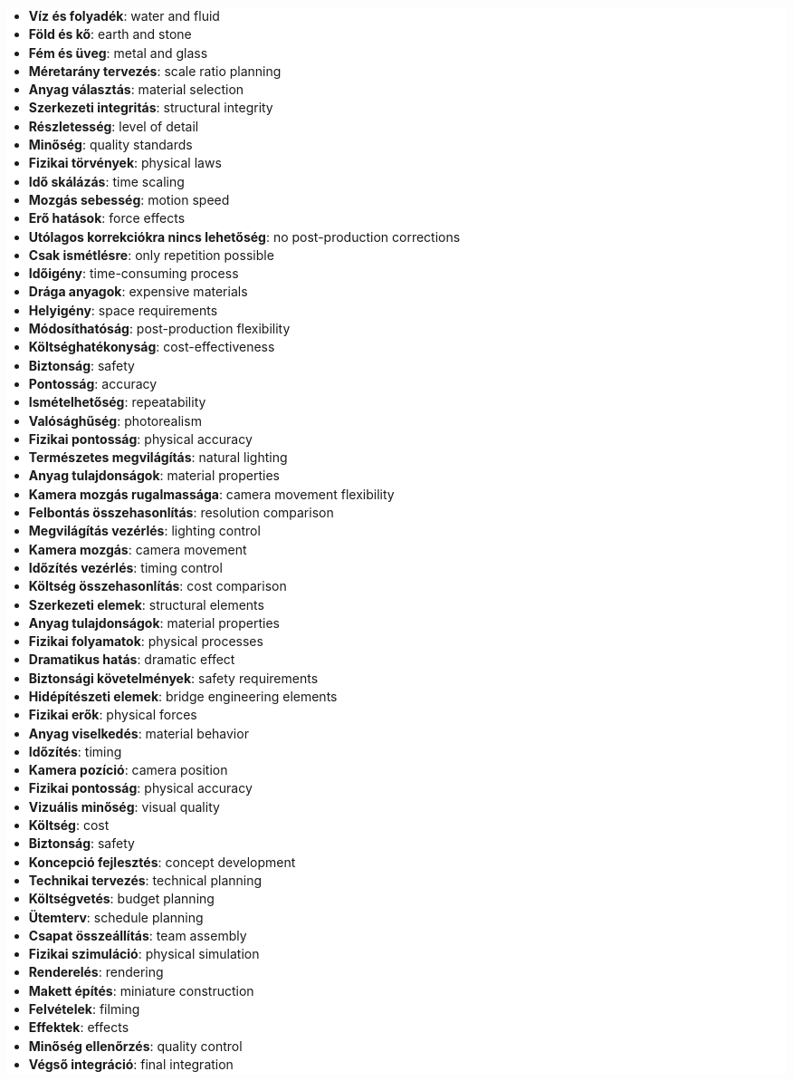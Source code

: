 - **Víz és folyadék**: water and fluid
- **Föld és kő**: earth and stone
- **Fém és üveg**: metal and glass
- **Méretarány tervezés**: scale ratio planning
- **Anyag választás**: material selection
- **Szerkezeti integritás**: structural integrity
- **Részletesség**: level of detail
- **Minőség**: quality standards
- **Fizikai törvények**: physical laws
- **Idő skálázás**: time scaling
- **Mozgás sebesség**: motion speed
- **Erő hatások**: force effects
- **Utólagos korrekciókra nincs lehetőség**: no post-production corrections
- **Csak ismétlésre**: only repetition possible
- **Időigény**: time-consuming process
- **Drága anyagok**: expensive materials
- **Helyigény**: space requirements
- **Módosíthatóság**: post-production flexibility
- **Költséghatékonyság**: cost-effectiveness
- **Biztonság**: safety
- **Pontosság**: accuracy
- **Ismételhetőség**: repeatability
- **Valósághűség**: photorealism
- **Fizikai pontosság**: physical accuracy
- **Természetes megvilágítás**: natural lighting
- **Anyag tulajdonságok**: material properties
- **Kamera mozgás rugalmassága**: camera movement flexibility
- **Felbontás összehasonlítás**: resolution comparison
- **Megvilágítás vezérlés**: lighting control
- **Kamera mozgás**: camera movement
- **Időzítés vezérlés**: timing control
- **Költség összehasonlítás**: cost comparison
- **Szerkezeti elemek**: structural elements
- **Anyag tulajdonságok**: material properties
- **Fizikai folyamatok**: physical processes
- **Dramatikus hatás**: dramatic effect
- **Biztonsági követelmények**: safety requirements
- **Hidépítészeti elemek**: bridge engineering elements
- **Fizikai erők**: physical forces
- **Anyag viselkedés**: material behavior
- **Időzítés**: timing
- **Kamera pozíció**: camera position
- **Fizikai pontosság**: physical accuracy
- **Vizuális minőség**: visual quality
- **Költség**: cost
- **Biztonság**: safety
- **Koncepció fejlesztés**: concept development
- **Technikai tervezés**: technical planning
- **Költségvetés**: budget planning
- **Ütemterv**: schedule planning
- **Csapat összeállítás**: team assembly
- **Fizikai szimuláció**: physical simulation
- **Renderelés**: rendering
- **Makett építés**: miniature construction
- **Felvételek**: filming
- **Effektek**: effects
- **Minőség ellenőrzés**: quality control
- **Végső integráció**: final integration
